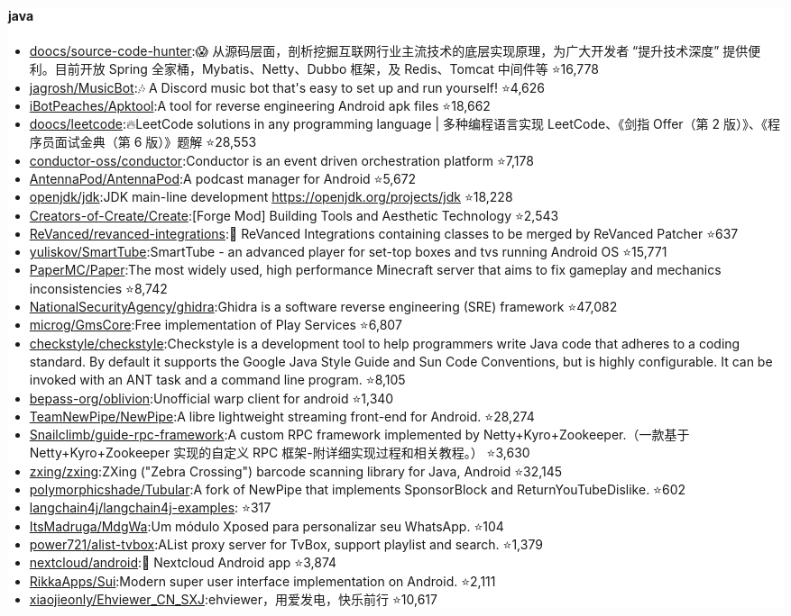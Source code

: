 #### java
* [doocs/source-code-hunter](https://github.com/doocs/source-code-hunter):😱 从源码层面，剖析挖掘互联网行业主流技术的底层实现原理，为广大开发者 “提升技术深度” 提供便利。目前开放 Spring 全家桶，Mybatis、Netty、Dubbo 框架，及 Redis、Tomcat 中间件等 ⭐16,778
* [jagrosh/MusicBot](https://github.com/jagrosh/MusicBot):🎶 A Discord music bot that's easy to set up and run yourself! ⭐4,626
* [iBotPeaches/Apktool](https://github.com/iBotPeaches/Apktool):A tool for reverse engineering Android apk files ⭐18,662
* [doocs/leetcode](https://github.com/doocs/leetcode):🔥LeetCode solutions in any programming language | 多种编程语言实现 LeetCode、《剑指 Offer（第 2 版）》、《程序员面试金典（第 6 版）》题解 ⭐28,553
* [conductor-oss/conductor](https://github.com/conductor-oss/conductor):Conductor is an event driven orchestration platform ⭐7,178
* [AntennaPod/AntennaPod](https://github.com/AntennaPod/AntennaPod):A podcast manager for Android ⭐5,672
* [openjdk/jdk](https://github.com/openjdk/jdk):JDK main-line development https://openjdk.org/projects/jdk ⭐18,228
* [Creators-of-Create/Create](https://github.com/Creators-of-Create/Create):[Forge Mod] Building Tools and Aesthetic Technology ⭐2,543
* [ReVanced/revanced-integrations](https://github.com/ReVanced/revanced-integrations):🔩 ReVanced Integrations containing classes to be merged by ReVanced Patcher ⭐637
* [yuliskov/SmartTube](https://github.com/yuliskov/SmartTube):SmartTube - an advanced player for set-top boxes and tvs running Android OS ⭐15,771
* [PaperMC/Paper](https://github.com/PaperMC/Paper):The most widely used, high performance Minecraft server that aims to fix gameplay and mechanics inconsistencies ⭐8,742
* [NationalSecurityAgency/ghidra](https://github.com/NationalSecurityAgency/ghidra):Ghidra is a software reverse engineering (SRE) framework ⭐47,082
* [microg/GmsCore](https://github.com/microg/GmsCore):Free implementation of Play Services ⭐6,807
* [checkstyle/checkstyle](https://github.com/checkstyle/checkstyle):Checkstyle is a development tool to help programmers write Java code that adheres to a coding standard. By default it supports the Google Java Style Guide and Sun Code Conventions, but is highly configurable. It can be invoked with an ANT task and a command line program. ⭐8,105
* [bepass-org/oblivion](https://github.com/bepass-org/oblivion):Unofficial warp client for android ⭐1,340
* [TeamNewPipe/NewPipe](https://github.com/TeamNewPipe/NewPipe):A libre lightweight streaming front-end for Android. ⭐28,274
* [Snailclimb/guide-rpc-framework](https://github.com/Snailclimb/guide-rpc-framework):A custom RPC framework implemented by Netty+Kyro+Zookeeper.（一款基于 Netty+Kyro+Zookeeper 实现的自定义 RPC 框架-附详细实现过程和相关教程。） ⭐3,630
* [zxing/zxing](https://github.com/zxing/zxing):ZXing ("Zebra Crossing") barcode scanning library for Java, Android ⭐32,145
* [polymorphicshade/Tubular](https://github.com/polymorphicshade/Tubular):A fork of NewPipe that implements SponsorBlock and ReturnYouTubeDislike. ⭐602
* [langchain4j/langchain4j-examples](https://github.com/langchain4j/langchain4j-examples): ⭐317
* [ItsMadruga/MdgWa](https://github.com/ItsMadruga/MdgWa):Um módulo Xposed para personalizar seu WhatsApp. ⭐104
* [power721/alist-tvbox](https://github.com/power721/alist-tvbox):AList proxy server for TvBox, support playlist and search. ⭐1,379
* [nextcloud/android](https://github.com/nextcloud/android):📱 Nextcloud Android app ⭐3,874
* [RikkaApps/Sui](https://github.com/RikkaApps/Sui):Modern super user interface implementation on Android. ⭐2,111
* [xiaojieonly/Ehviewer_CN_SXJ](https://github.com/xiaojieonly/Ehviewer_CN_SXJ):ehviewer，用爱发电，快乐前行 ⭐10,617
